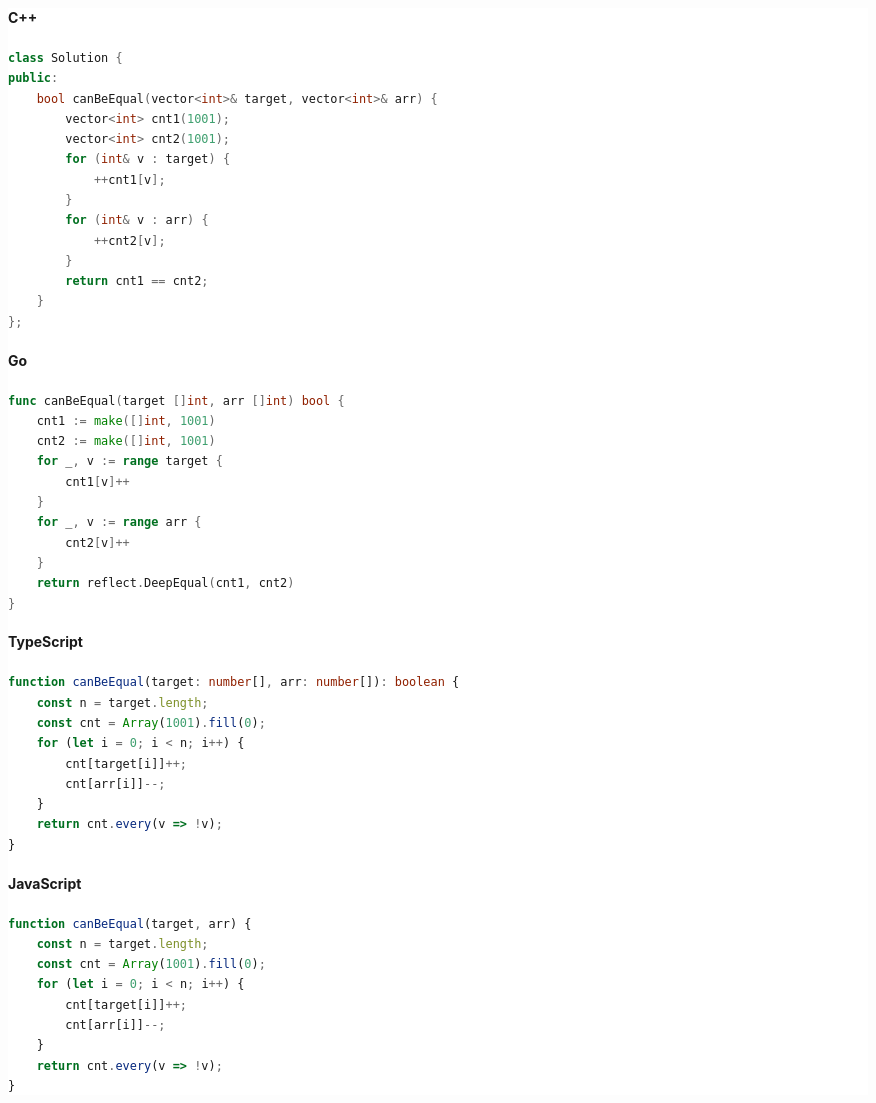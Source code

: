 #### C++

```cpp
class Solution {
public:
    bool canBeEqual(vector<int>& target, vector<int>& arr) {
        vector<int> cnt1(1001);
        vector<int> cnt2(1001);
        for (int& v : target) {
            ++cnt1[v];
        }
        for (int& v : arr) {
            ++cnt2[v];
        }
        return cnt1 == cnt2;
    }
};
```

#### Go

```go
func canBeEqual(target []int, arr []int) bool {
	cnt1 := make([]int, 1001)
	cnt2 := make([]int, 1001)
	for _, v := range target {
		cnt1[v]++
	}
	for _, v := range arr {
		cnt2[v]++
	}
	return reflect.DeepEqual(cnt1, cnt2)
}
```

#### TypeScript

```ts
function canBeEqual(target: number[], arr: number[]): boolean {
    const n = target.length;
    const cnt = Array(1001).fill(0);
    for (let i = 0; i < n; i++) {
        cnt[target[i]]++;
        cnt[arr[i]]--;
    }
    return cnt.every(v => !v);
}
```

#### JavaScript

```js
function canBeEqual(target, arr) {
    const n = target.length;
    const cnt = Array(1001).fill(0);
    for (let i = 0; i < n; i++) {
        cnt[target[i]]++;
        cnt[arr[i]]--;
    }
    return cnt.every(v => !v);
}
```
